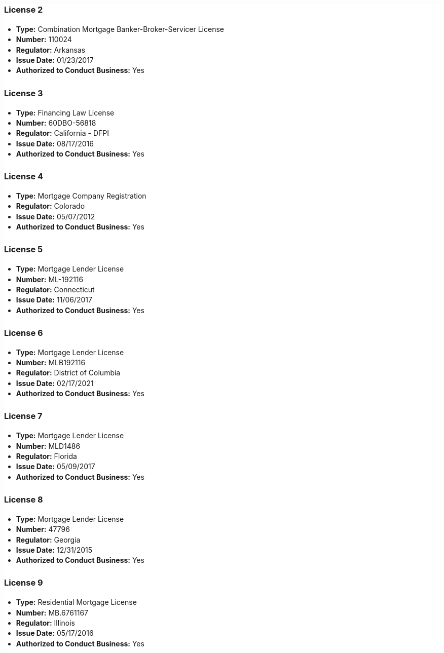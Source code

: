 ### License 2
- **Type:** Combination Mortgage Banker-Broker-Servicer License
- **Number:** 110024
- **Regulator:** Arkansas
- **Issue Date:** 01/23/2017
- **Authorized to Conduct Business:** Yes

### License 3
- **Type:** Financing Law License
- **Number:** 60DBO-56818
- **Regulator:** California - DFPI
- **Issue Date:** 08/17/2016
- **Authorized to Conduct Business:** Yes

### License 4
- **Type:** Mortgage Company Registration
- **Regulator:** Colorado
- **Issue Date:** 05/07/2012
- **Authorized to Conduct Business:** Yes

### License 5
- **Type:** Mortgage Lender License
- **Number:** ML-192116
- **Regulator:** Connecticut
- **Issue Date:** 11/06/2017
- **Authorized to Conduct Business:** Yes

### License 6
- **Type:** Mortgage Lender License
- **Number:** MLB192116
- **Regulator:** District of Columbia
- **Issue Date:** 02/17/2021
- **Authorized to Conduct Business:** Yes

### License 7
- **Type:** Mortgage Lender License
- **Number:** MLD1486
- **Regulator:** Florida
- **Issue Date:** 05/09/2017
- **Authorized to Conduct Business:** Yes

### License 8
- **Type:** Mortgage Lender License
- **Number:** 47796
- **Regulator:** Georgia
- **Issue Date:** 12/31/2015
- **Authorized to Conduct Business:** Yes

### License 9
- **Type:** Residential Mortgage License
- **Number:** MB.6761167
- **Regulator:** Illinois
- **Issue Date:** 05/17/2016
- **Authorized to Conduct Business:** Yes
